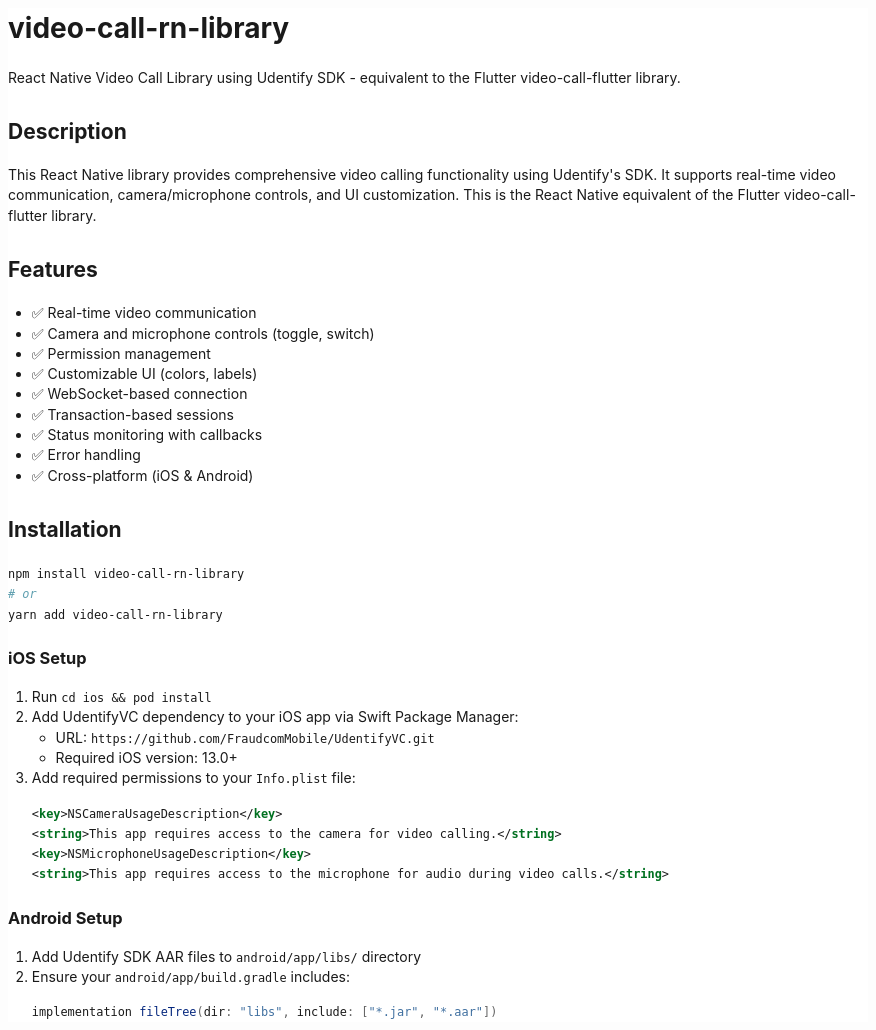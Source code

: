 # video-call-rn-library

React Native Video Call Library using Udentify SDK - equivalent to the Flutter video-call-flutter library.

## Description

This React Native library provides comprehensive video calling functionality using Udentify's SDK. It supports real-time video communication, camera/microphone controls, and UI customization. This is the React Native equivalent of the Flutter video-call-flutter library.

## Features

- ✅ Real-time video communication
- ✅ Camera and microphone controls (toggle, switch)
- ✅ Permission management
- ✅ Customizable UI (colors, labels)
- ✅ WebSocket-based connection
- ✅ Transaction-based sessions
- ✅ Status monitoring with callbacks
- ✅ Error handling
- ✅ Cross-platform (iOS & Android)

## Installation

```bash
npm install video-call-rn-library
# or
yarn add video-call-rn-library
```

### iOS Setup

1. Run `cd ios && pod install`
2. Add UdentifyVC dependency to your iOS app via Swift Package Manager:
   - URL: `https://github.com/FraudcomMobile/UdentifyVC.git`
   - Required iOS version: 13.0+
3. Add required permissions to your `Info.plist` file:
   ```xml
   <key>NSCameraUsageDescription</key>
   <string>This app requires access to the camera for video calling.</string>
   <key>NSMicrophoneUsageDescription</key>
   <string>This app requires access to the microphone for audio during video calls.</string>
   ```

### Android Setup

1. Add Udentify SDK AAR files to `android/app/libs/` directory
2. Ensure your `android/app/build.gradle` includes:
   ```gradle
   implementation fileTree(dir: "libs", include: ["*.jar", "*.aar"])
   ```
